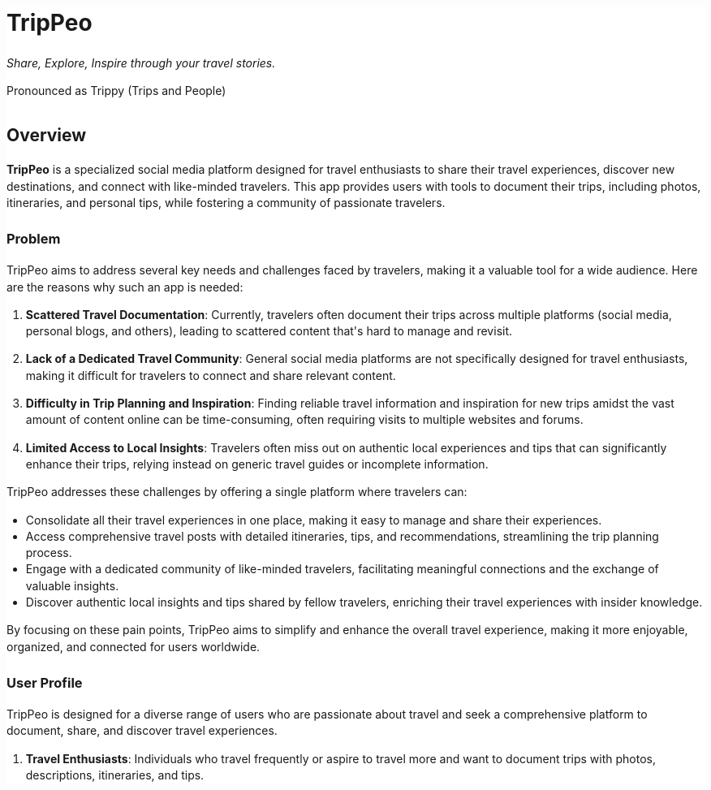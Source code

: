 # TripPeo

_Share, Explore, Inspire through your travel stories._

Pronounced as Trippy (Trips and People)

## Overview

**TripPeo** is a specialized social media platform designed for travel enthusiasts to share their travel experiences, discover new destinations, and connect with like-minded travelers. This app provides users with tools to document their trips, including photos, itineraries, and personal tips, while fostering a community of passionate travelers.

### Problem

TripPeo aims to address several key needs and challenges faced by travelers, making it a valuable tool for a wide audience. Here are the reasons why such an app is needed:

1. **Scattered Travel Documentation**: Currently, travelers often document their trips across multiple platforms (social media, personal blogs, and others), leading to scattered content that's hard to manage and revisit.

2. **Lack of a Dedicated Travel Community**: General social media platforms are not specifically designed for travel enthusiasts, making it difficult for travelers to connect and share relevant content.

3. **Difficulty in Trip Planning and Inspiration**: Finding reliable travel information and inspiration for new trips amidst the vast amount of content online can be time-consuming, often requiring visits to multiple websites and forums.

4. **Limited Access to Local Insights**: Travelers often miss out on authentic local experiences and tips that can significantly enhance their trips, relying instead on generic travel guides or incomplete information.

TripPeo addresses these challenges by offering a single platform where travelers can:

- Consolidate all their travel experiences in one place, making it easy to manage and share their experiences.
- Access comprehensive travel posts with detailed itineraries, tips, and recommendations, streamlining the trip planning process.
- Engage with a dedicated community of like-minded travelers, facilitating meaningful connections and the exchange of valuable insights.
- Discover authentic local insights and tips shared by fellow travelers, enriching their travel experiences with insider knowledge.

By focusing on these pain points, TripPeo aims to simplify and enhance the overall travel experience, making it more enjoyable, organized, and connected for users worldwide.

### User Profile

TripPeo is designed for a diverse range of users who are passionate about travel and seek a comprehensive platform to document, share, and discover travel experiences.

1. **Travel Enthusiasts**: Individuals who travel frequently or aspire to travel more and want to document trips with photos, descriptions, itineraries, and tips.
